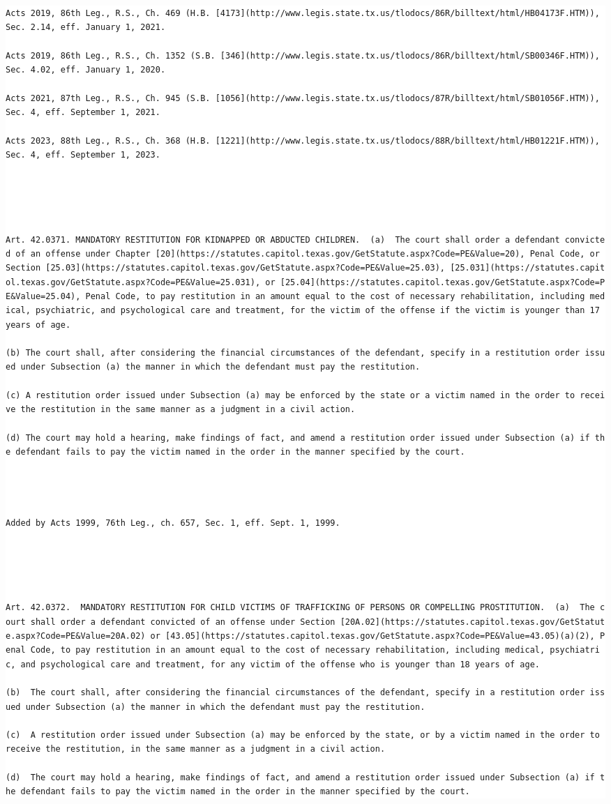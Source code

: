     Acts 2019, 86th Leg., R.S., Ch. 469 (H.B. [4173](http://www.legis.state.tx.us/tlodocs/86R/billtext/html/HB04173F.HTM)), Sec. 2.14, eff. January 1, 2021.
    
    Acts 2019, 86th Leg., R.S., Ch. 1352 (S.B. [346](http://www.legis.state.tx.us/tlodocs/86R/billtext/html/SB00346F.HTM)), Sec. 4.02, eff. January 1, 2020.
    
    Acts 2021, 87th Leg., R.S., Ch. 945 (S.B. [1056](http://www.legis.state.tx.us/tlodocs/87R/billtext/html/SB01056F.HTM)), Sec. 4, eff. September 1, 2021.
    
    Acts 2023, 88th Leg., R.S., Ch. 368 (H.B. [1221](http://www.legis.state.tx.us/tlodocs/88R/billtext/html/HB01221F.HTM)), Sec. 4, eff. September 1, 2023.
    
    
    
    
    
    Art. 42.0371. MANDATORY RESTITUTION FOR KIDNAPPED OR ABDUCTED CHILDREN.  (a)  The court shall order a defendant convicted of an offense under Chapter [20](https://statutes.capitol.texas.gov/GetStatute.aspx?Code=PE&Value=20), Penal Code, or Section [25.03](https://statutes.capitol.texas.gov/GetStatute.aspx?Code=PE&Value=25.03), [25.031](https://statutes.capitol.texas.gov/GetStatute.aspx?Code=PE&Value=25.031), or [25.04](https://statutes.capitol.texas.gov/GetStatute.aspx?Code=PE&Value=25.04), Penal Code, to pay restitution in an amount equal to the cost of necessary rehabilitation, including medical, psychiatric, and psychological care and treatment, for the victim of the offense if the victim is younger than 17 years of age.
    
    (b) The court shall, after considering the financial circumstances of the defendant, specify in a restitution order issued under Subsection (a) the manner in which the defendant must pay the restitution.
    
    (c) A restitution order issued under Subsection (a) may be enforced by the state or a victim named in the order to receive the restitution in the same manner as a judgment in a civil action.
    
    (d) The court may hold a hearing, make findings of fact, and amend a restitution order issued under Subsection (a) if the defendant fails to pay the victim named in the order in the manner specified by the court.
    
    
    
    
    Added by Acts 1999, 76th Leg., ch. 657, Sec. 1, eff. Sept. 1, 1999.
    
    
    
    
    
    Art. 42.0372.  MANDATORY RESTITUTION FOR CHILD VICTIMS OF TRAFFICKING OF PERSONS OR COMPELLING PROSTITUTION.  (a)  The court shall order a defendant convicted of an offense under Section [20A.02](https://statutes.capitol.texas.gov/GetStatute.aspx?Code=PE&Value=20A.02) or [43.05](https://statutes.capitol.texas.gov/GetStatute.aspx?Code=PE&Value=43.05)(a)(2), Penal Code, to pay restitution in an amount equal to the cost of necessary rehabilitation, including medical, psychiatric, and psychological care and treatment, for any victim of the offense who is younger than 18 years of age.
    
    (b)  The court shall, after considering the financial circumstances of the defendant, specify in a restitution order issued under Subsection (a) the manner in which the defendant must pay the restitution.
    
    (c)  A restitution order issued under Subsection (a) may be enforced by the state, or by a victim named in the order to receive the restitution, in the same manner as a judgment in a civil action.
    
    (d)  The court may hold a hearing, make findings of fact, and amend a restitution order issued under Subsection (a) if the defendant fails to pay the victim named in the order in the manner specified by the court.
    